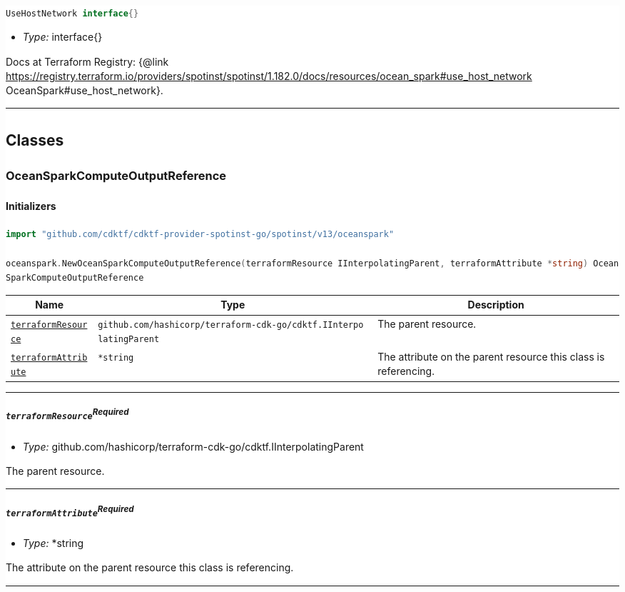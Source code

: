 ```go
UseHostNetwork interface{}
```

- *Type:* interface{}

Docs at Terraform Registry: {@link https://registry.terraform.io/providers/spotinst/spotinst/1.182.0/docs/resources/ocean_spark#use_host_network OceanSpark#use_host_network}.

---

## Classes <a name="Classes" id="Classes"></a>

### OceanSparkComputeOutputReference <a name="OceanSparkComputeOutputReference" id="@cdktf/provider-spotinst.oceanSpark.OceanSparkComputeOutputReference"></a>

#### Initializers <a name="Initializers" id="@cdktf/provider-spotinst.oceanSpark.OceanSparkComputeOutputReference.Initializer"></a>

```go
import "github.com/cdktf/cdktf-provider-spotinst-go/spotinst/v13/oceanspark"

oceanspark.NewOceanSparkComputeOutputReference(terraformResource IInterpolatingParent, terraformAttribute *string) OceanSparkComputeOutputReference
```

| **Name** | **Type** | **Description** |
| --- | --- | --- |
| <code><a href="#@cdktf/provider-spotinst.oceanSpark.OceanSparkComputeOutputReference.Initializer.parameter.terraformResource">terraformResource</a></code> | <code>github.com/hashicorp/terraform-cdk-go/cdktf.IInterpolatingParent</code> | The parent resource. |
| <code><a href="#@cdktf/provider-spotinst.oceanSpark.OceanSparkComputeOutputReference.Initializer.parameter.terraformAttribute">terraformAttribute</a></code> | <code>*string</code> | The attribute on the parent resource this class is referencing. |

---

##### `terraformResource`<sup>Required</sup> <a name="terraformResource" id="@cdktf/provider-spotinst.oceanSpark.OceanSparkComputeOutputReference.Initializer.parameter.terraformResource"></a>

- *Type:* github.com/hashicorp/terraform-cdk-go/cdktf.IInterpolatingParent

The parent resource.

---

##### `terraformAttribute`<sup>Required</sup> <a name="terraformAttribute" id="@cdktf/provider-spotinst.oceanSpark.OceanSparkComputeOutputReference.Initializer.parameter.terraformAttribute"></a>

- *Type:* *string

The attribute on the parent resource this class is referencing.

---